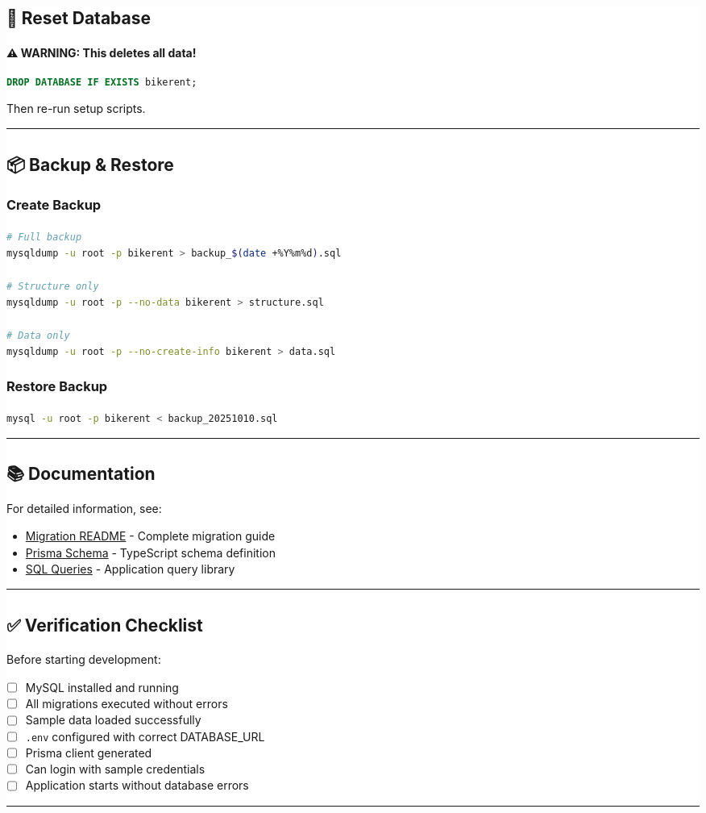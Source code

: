 
## 🔄 Reset Database

**⚠️ WARNING: This deletes all data!**

```sql
DROP DATABASE IF EXISTS bikerent;
```

Then re-run setup scripts.

---

## 📦 Backup & Restore

### Create Backup
```bash
# Full backup
mysqldump -u root -p bikerent > backup_$(date +%Y%m%d).sql

# Structure only
mysqldump -u root -p --no-data bikerent > structure.sql

# Data only
mysqldump -u root -p --no-create-info bikerent > data.sql
```

### Restore Backup
```bash
mysql -u root -p bikerent < backup_20251010.sql
```

---

## 📚 Documentation

For detailed information, see:
- [Migration README](migrations/README.md) - Complete migration guide
- [Prisma Schema](../prisma/schema.prisma) - TypeScript schema definition
- [SQL Queries](../lib/queries.ts) - Application query library

---

## ✅ Verification Checklist

Before starting development:

- [ ] MySQL installed and running
- [ ] All migrations executed without errors
- [ ] Sample data loaded successfully
- [ ] `.env` configured with correct DATABASE_URL
- [ ] Prisma client generated
- [ ] Can login with sample credentials
- [ ] Application starts without database errors

---
